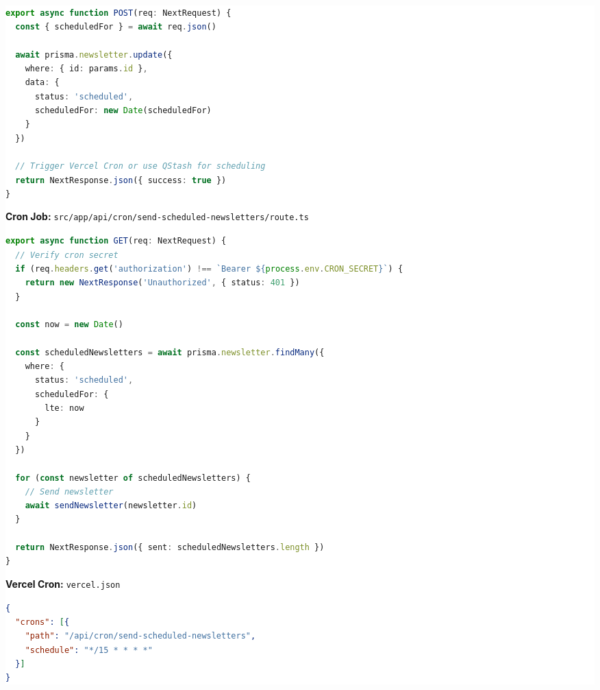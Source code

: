 ```typescript
export async function POST(req: NextRequest) {
  const { scheduledFor } = await req.json()

  await prisma.newsletter.update({
    where: { id: params.id },
    data: {
      status: 'scheduled',
      scheduledFor: new Date(scheduledFor)
    }
  })

  // Trigger Vercel Cron or use QStash for scheduling
  return NextResponse.json({ success: true })
}
```

**Cron Job:** `src/app/api/cron/send-scheduled-newsletters/route.ts`

```typescript
export async function GET(req: NextRequest) {
  // Verify cron secret
  if (req.headers.get('authorization') !== `Bearer ${process.env.CRON_SECRET}`) {
    return new NextResponse('Unauthorized', { status: 401 })
  }

  const now = new Date()

  const scheduledNewsletters = await prisma.newsletter.findMany({
    where: {
      status: 'scheduled',
      scheduledFor: {
        lte: now
      }
    }
  })

  for (const newsletter of scheduledNewsletters) {
    // Send newsletter
    await sendNewsletter(newsletter.id)
  }

  return NextResponse.json({ sent: scheduledNewsletters.length })
}
```

**Vercel Cron:** `vercel.json`

```json
{
  "crons": [{
    "path": "/api/cron/send-scheduled-newsletters",
    "schedule": "*/15 * * * *"
  }]
}
```

